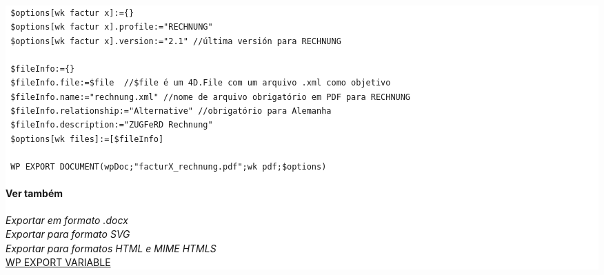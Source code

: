 ```4d
 $options[wk factur x]:={}
 $options[wk factur x].profile:="RECHNUNG"
 $options[wk factur x].version:="2.1" //última versión para RECHNUNG
 
 $fileInfo:={}
 $fileInfo.file:=$file  //$file é um 4D.File com um arquivo .xml como objetivo
 $fileInfo.name:="rechnung.xml" //nome de arquivo obrigatório em PDF para RECHNUNG 
 $fileInfo.relationship:="Alternative" //obrigatório para Alemanha
 $fileInfo.description:="ZUGFeRD Rechnung"
 $options[wk files]:=[$fileInfo]
 
 WP EXPORT DOCUMENT(wpDoc;"facturX_rechnung.pdf";wk pdf;$options)
```

#### Ver também 

  
  
  
*Exportar em formato .docx*  
*Exportar para formato SVG*  
*Exportar para formatos HTML e MIME HTMLS*  
[WP EXPORT VARIABLE](wp-export-variable.md)  